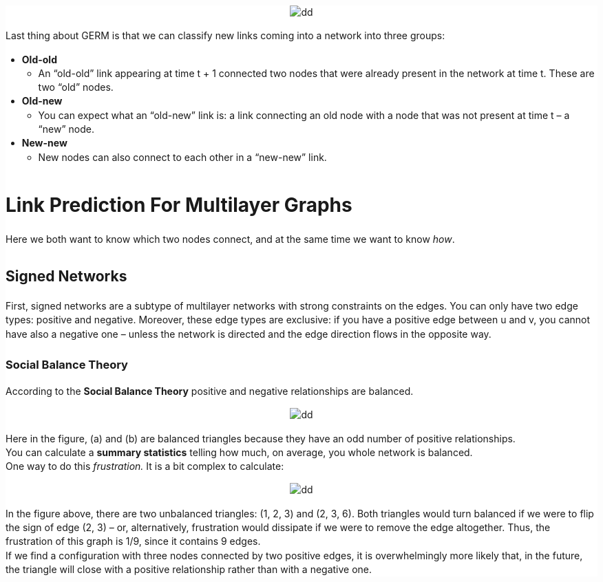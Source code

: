 
<div style="text-align: center;">
    <img src="/Screenshot_2023-11-06_at_13.31.13.png" alt="dd" width="650" height="350">
</div>



Last thing about GERM is that we can classify new links coming into a network into three groups:

- **Old-old**  
  - An “old-old” link appearing at time t + 1 connected two nodes that were already present in the network at time t. These are two “old” nodes.  
- **Old-new**
  - You can expect what an “old-new” link is: a link connecting an old node with a node that was not present at time t – a “new” node. 
- **New-new**
  - New nodes can also connect to each other in a “new-new” link.

# **Link Prediction For Multilayer Graphs**

Here we both want to know which two nodes connect, and at the same time we want to know *how*.

## Signed Networks

First, signed networks are a subtype of multilayer networks with strong constraints on the edges. You can only have two edge types: positive and negative. Moreover, these edge types are exclusive: if you have a positive edge between u and v, you cannot have also a negative one – unless the network is directed and the edge direction flows in the opposite way. 

### Social Balance Theory

According to the **Social Balance Theory** positive and negative relationships are balanced.


<div style="text-align: center;">
    <img src="/Screenshot_2022-10-12_at_13.28.28.png" alt="dd" width="550" height="350">
</div>


Here in the figure, (a) and (b) are balanced triangles because they have an odd number of positive relationships.  
You can calculate a **summary statistics** telling how much, on average, you whole network is balanced.  
One way to do this *frustration.* It is a bit complex to calculate:


<div style="text-align: center;">
    <img src="/Screenshot_2022-10-12_at_13.30.30.png" alt="dd" width="350" height="350">
</div>


In the figure above, there are two unbalanced triangles: (1, 2, 3) and (2, 3, 6). Both triangles would turn balanced if we were to flip the sign of edge (2, 3) – or, alternatively, frustration would dissipate if we were to remove the edge altogether. Thus, the frustration of this graph is 1/9, since it contains 9 edges.  
If we find a configuration with three nodes connected by two positive edges, it is overwhelmingly more likely that, in the future, the triangle will close with a positive relationship rather than with a negative one.
